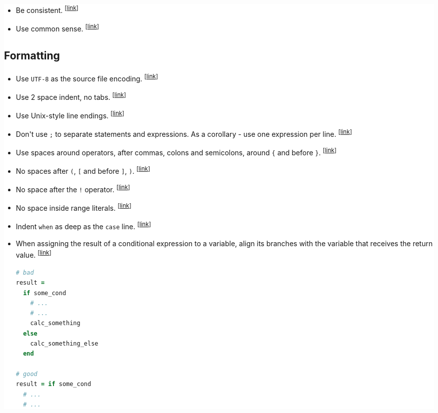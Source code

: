 <a name="consistent"></a>
* Be consistent.
<sup>[[link](#consistent)]</sup>

<a name="common-sense"></a>
* Use common sense.
<sup>[[link](#common-sense)]</sup>

## Formatting

<a name="utf8-source"></a>
* Use `UTF-8` as the source file encoding.
<sup>[[link](#utf8-source)]</sup>

<a name="two-space-indent"></a>
* Use 2 space indent, no tabs.
<sup>[[link](#two-space-indent)]</sup>

<a name="unix-style-line-endings"></a>
* Use Unix-style line endings.
<sup>[[link](#unix-style-line-endings)]</sup>

<a name="no-multi-expressions-in-one-line"></a>
* Don't use `;` to separate statements and expressions. As a corollary - use one expression per line.
<sup>[[link](#no-multi-expressions-in-one-line)]</sup>

<a name="use-space-around-operators"></a>
* Use spaces around operators, after commas, colons and semicolons, around `{` and before `}`.
<sup>[[link](#use-space-around-operators)]</sup>

<a name="no-space-after-braces"></a>
* No spaces after `(`, `[` and before `]`, `)`.
<sup>[[link](#no-space-after-braces)]</sup>

<a name="no-space-before-exclamation"></a>
* No space after the `!` operator.
<sup>[[link](#no-space-before-exclamation)]</sup>

<a name="no-space-inside-range-literals"></a>
* No space inside range literals.
<sup>[[link](#no-space-inside-range-literals)]</sup>

<a name="indent-when-to-case"></a>
* Indent `when` as deep as the `case` line.
<sup>[[link](#indent-when-to-case)]</sup>

<a name="indent-conditional-assignment"></a>
* When assigning the result of a conditional expression to a variable, align its branches with the variable that
    receives the return value.
<sup>[[link](#indent-conditional-assignment)]</sup>

  ~~~ ruby
  # bad
  result =
    if some_cond
      # ...
      # ...
      calc_something
    else
      calc_something_else
    end

  # good
  result = if some_cond
    # ...
    # ...
  ~~~